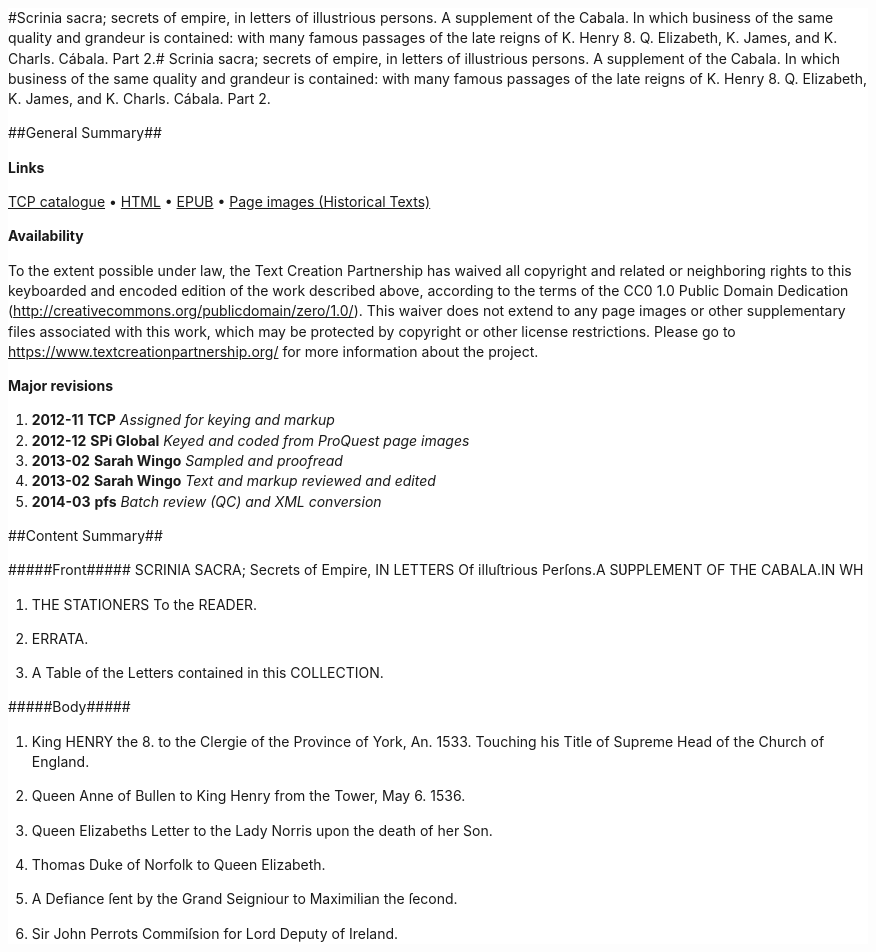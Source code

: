 #Scrinia sacra; secrets of empire, in letters of illustrious persons. A supplement of the Cabala. In which business of the same quality and grandeur is contained: with many famous passages of the late reigns of K. Henry 8. Q. Elizabeth, K. James, and K. Charls. Cábala. Part 2.#
Scrinia sacra; secrets of empire, in letters of illustrious persons. A supplement of the Cabala. In which business of the same quality and grandeur is contained: with many famous passages of the late reigns of K. Henry 8. Q. Elizabeth, K. James, and K. Charls.
Cábala. Part 2.

##General Summary##

**Links**

[TCP catalogue](http://www.ota.ox.ac.uk/tcp/)  • 
[HTML](http://tei.it.ox.ac.uk/tcp/Texts-HTML/free/A92/A92757.html)  • 
[EPUB](http://tei.it.ox.ac.uk/tcp/Texts-EPUB/free/A92/A92757.epub) • 
[Page images (Historical Texts)](https://historicaltexts.jisc.ac.uk/eebo-99873394e)

**Availability**

To the extent possible under law, the Text Creation Partnership has waived all copyright and related or neighboring rights to this keyboarded and encoded edition of the work described above, according to the terms of the CC0 1.0 Public Domain Dedication (http://creativecommons.org/publicdomain/zero/1.0/). This waiver does not extend to any page images or other supplementary files associated with this work, which may be protected by copyright or other license restrictions. Please go to https://www.textcreationpartnership.org/ for more information about the project.

**Major revisions**

1. __2012-11__ __TCP__ *Assigned for keying and markup*
1. __2012-12__ __SPi Global__ *Keyed and coded from ProQuest page images*
1. __2013-02__ __Sarah Wingo__ *Sampled and proofread*
1. __2013-02__ __Sarah Wingo__ *Text and markup reviewed and edited*
1. __2014-03__ __pfs__ *Batch review (QC) and XML conversion*

##Content Summary##

#####Front#####
SCRINIA SACRA; Secrets of Empire, IN LETTERS Of illuſtrious Perſons.A SƲPPLEMENT OF THE CABALA.IN WH
1. THE STATIONERS To the READER.

1. ERRATA.

1. A Table of the Letters contained in this COLLECTION.

#####Body#####

1. King HENRY the 8. to the Clergie of the Province of York, An. 1533. Touching his Title of Supreme Head of the Church of England.

1. Queen Anne of Bullen to King Henry from the Tower, May 6. 1536.

1. Queen Elizabeths Letter to the Lady Norris upon the death of her Son.

1. Thomas Duke of Norfolk to Queen Elizabeth.

1. A Defiance ſent by the Grand Seigniour to Maximilian the ſecond.

1. Sir John Perrots Commiſsion for Lord Deputy of Ireland.
